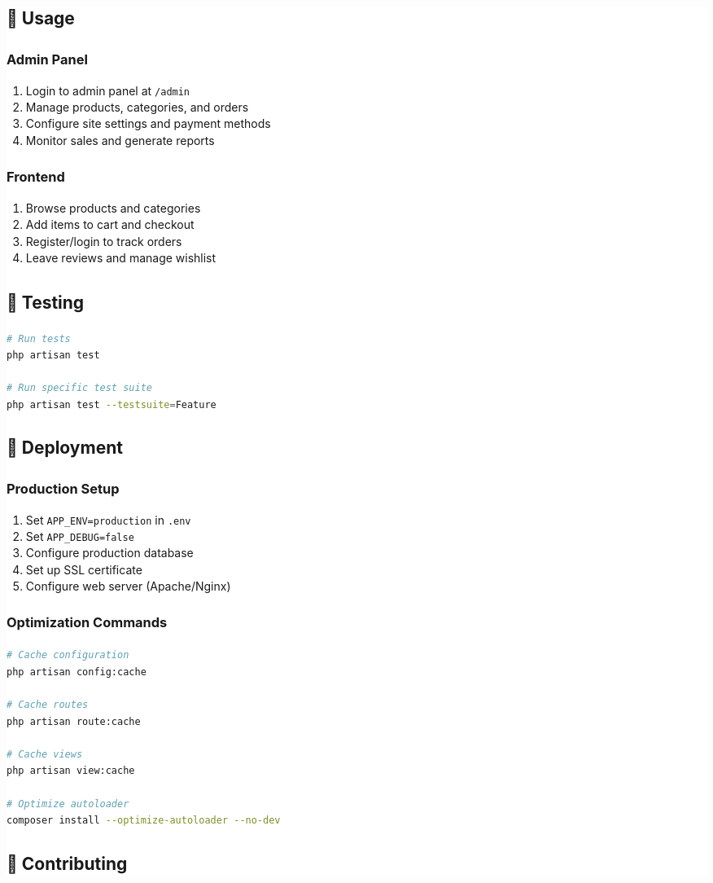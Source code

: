 ## 🎯 Usage

### Admin Panel
1. Login to admin panel at `/admin`
2. Manage products, categories, and orders
3. Configure site settings and payment methods
4. Monitor sales and generate reports

### Frontend
1. Browse products and categories
2. Add items to cart and checkout
3. Register/login to track orders
4. Leave reviews and manage wishlist

## 🧪 Testing

```bash
# Run tests
php artisan test

# Run specific test suite
php artisan test --testsuite=Feature
```

## 🚀 Deployment

### Production Setup
1. Set `APP_ENV=production` in `.env`
2. Set `APP_DEBUG=false`
3. Configure production database
4. Set up SSL certificate
5. Configure web server (Apache/Nginx)

### Optimization Commands
```bash
# Cache configuration
php artisan config:cache

# Cache routes
php artisan route:cache

# Cache views
php artisan view:cache

# Optimize autoloader
composer install --optimize-autoloader --no-dev
```

## 🤝 Contributing
